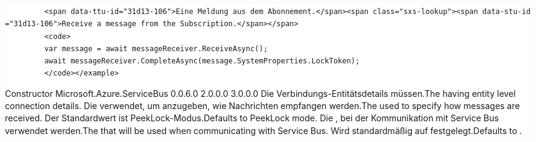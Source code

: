              <span data-ttu-id="31d13-106">Eine Meldung aus dem Abonnement.</span><span class="sxs-lookup"><span data-stu-id="31d13-106">Receive a message from the Subscription.</span></span>
             <code>
             var message = await messageReceiver.ReceiveAsync();
             await messageReceiver.CompleteAsync(message.SystemProperties.LockToken);
             </code></example>
  </Docs>
  <Members>
    <Member MemberName=".ctor">
      <MemberSignature Language="C#" Value="public MessageReceiver (Microsoft.Azure.ServiceBus.ServiceBusConnectionStringBuilder connectionStringBuilder, Microsoft.Azure.ServiceBus.ReceiveMode receiveMode = Microsoft.Azure.ServiceBus.ReceiveMode.PeekLock, Microsoft.Azure.ServiceBus.RetryPolicy retryPolicy = null, int prefetchCount = 0);" />
      <MemberSignature Language="ILAsm" Value=".method public hidebysig specialname rtspecialname instance void .ctor(class Microsoft.Azure.ServiceBus.ServiceBusConnectionStringBuilder connectionStringBuilder, valuetype Microsoft.Azure.ServiceBus.ReceiveMode receiveMode, class Microsoft.Azure.ServiceBus.RetryPolicy retryPolicy, int32 prefetchCount) cil managed" />
      <MemberSignature Language="DocId" Value="M:Microsoft.Azure.ServiceBus.Core.MessageReceiver.#ctor(Microsoft.Azure.ServiceBus.ServiceBusConnectionStringBuilder,Microsoft.Azure.ServiceBus.ReceiveMode,Microsoft.Azure.ServiceBus.RetryPolicy,System.Int32)" />
      <MemberSignature Language="F#" Value="new Microsoft.Azure.ServiceBus.Core.MessageReceiver : Microsoft.Azure.ServiceBus.ServiceBusConnectionStringBuilder * Microsoft.Azure.ServiceBus.ReceiveMode * Microsoft.Azure.ServiceBus.RetryPolicy * int -&gt; Microsoft.Azure.ServiceBus.Core.MessageReceiver" Usage="new Microsoft.Azure.ServiceBus.Core.MessageReceiver (connectionStringBuilder, receiveMode, retryPolicy, prefetchCount)" />
      <MemberType>Constructor</MemberType>
      <AssemblyInfo>
        <AssemblyName>Microsoft.Azure.ServiceBus</AssemblyName>
        <AssemblyVersion>0.0.6.0</AssemblyVersion>
        <AssemblyVersion>2.0.0.0</AssemblyVersion>
        <AssemblyVersion>3.0.0.0</AssemblyVersion>
      </AssemblyInfo>
      <Parameters>
        <Parameter Name="connectionStringBuilder" Type="Microsoft.Azure.ServiceBus.ServiceBusConnectionStringBuilder" />
        <Parameter Name="receiveMode" Type="Microsoft.Azure.ServiceBus.ReceiveMode" />
        <Parameter Name="retryPolicy" Type="Microsoft.Azure.ServiceBus.RetryPolicy" />
        <Parameter Name="prefetchCount" Type="System.Int32" />
      </Parameters>
      <Docs>
        <param name="connectionStringBuilder"><span data-ttu-id="31d13-107">Die <see cref="T:Microsoft.Azure.ServiceBus.ServiceBusConnectionStringBuilder" /> Verbindungs-Entitätsdetails müssen.</span><span class="sxs-lookup"><span data-stu-id="31d13-107">The <see cref="T:Microsoft.Azure.ServiceBus.ServiceBusConnectionStringBuilder" /> having entity level connection details.</span></span></param>
        <param name="receiveMode"><span data-ttu-id="31d13-108">Die <see cref="T:Microsoft.Azure.ServiceBus.ReceiveMode" /> verwendet, um anzugeben, wie Nachrichten empfangen werden.</span><span class="sxs-lookup"><span data-stu-id="31d13-108">The <see cref="T:Microsoft.Azure.ServiceBus.ReceiveMode" /> used to specify how messages are received.</span></span> <span data-ttu-id="31d13-109">Der Standardwert ist PeekLock-Modus.</span><span class="sxs-lookup"><span data-stu-id="31d13-109">Defaults to PeekLock mode.</span></span></param>
        <param name="retryPolicy"><span data-ttu-id="31d13-110">Die <see cref="T:Microsoft.Azure.ServiceBus.RetryPolicy" /> , bei der Kommunikation mit Service Bus verwendet werden.</span><span class="sxs-lookup"><span data-stu-id="31d13-110">The <see cref="T:Microsoft.Azure.ServiceBus.RetryPolicy" /> that will be used when communicating with Service Bus.</span></span> <span data-ttu-id="31d13-111">Wird standardmäßig auf <see cref="P:Microsoft.Azure.ServiceBus.RetryPolicy.Default" /> festgelegt.</span><span class="sxs-lookup"><span data-stu-id="31d13-111">Defaults to <see cref="P:Microsoft.Azure.ServiceBus.RetryPolicy.Default" />.</span></span></param>